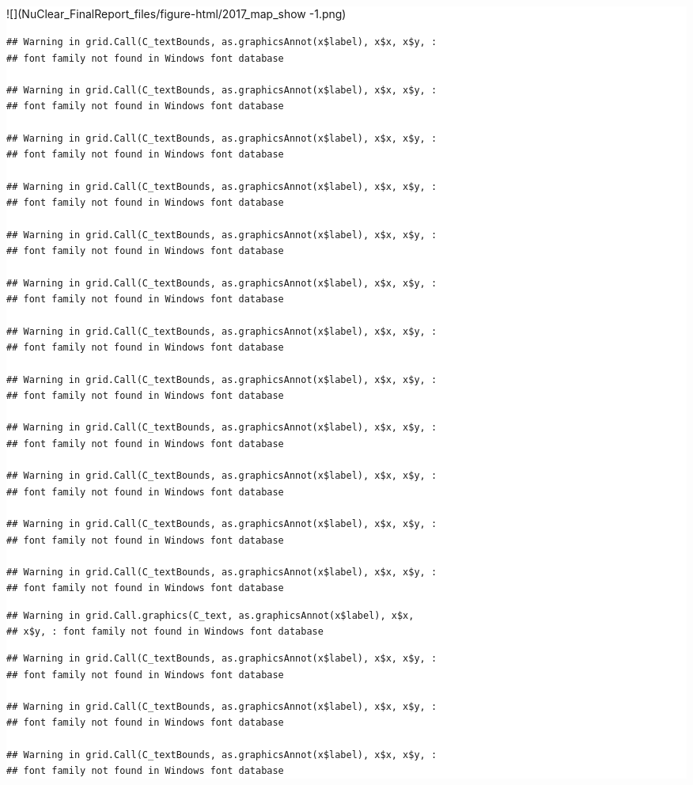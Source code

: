 ![](NuClear_FinalReport_files/figure-html/2017_map_show -1.png)












```
## Warning in grid.Call(C_textBounds, as.graphicsAnnot(x$label), x$x, x$y, :
## font family not found in Windows font database

## Warning in grid.Call(C_textBounds, as.graphicsAnnot(x$label), x$x, x$y, :
## font family not found in Windows font database

## Warning in grid.Call(C_textBounds, as.graphicsAnnot(x$label), x$x, x$y, :
## font family not found in Windows font database

## Warning in grid.Call(C_textBounds, as.graphicsAnnot(x$label), x$x, x$y, :
## font family not found in Windows font database

## Warning in grid.Call(C_textBounds, as.graphicsAnnot(x$label), x$x, x$y, :
## font family not found in Windows font database

## Warning in grid.Call(C_textBounds, as.graphicsAnnot(x$label), x$x, x$y, :
## font family not found in Windows font database

## Warning in grid.Call(C_textBounds, as.graphicsAnnot(x$label), x$x, x$y, :
## font family not found in Windows font database

## Warning in grid.Call(C_textBounds, as.graphicsAnnot(x$label), x$x, x$y, :
## font family not found in Windows font database

## Warning in grid.Call(C_textBounds, as.graphicsAnnot(x$label), x$x, x$y, :
## font family not found in Windows font database

## Warning in grid.Call(C_textBounds, as.graphicsAnnot(x$label), x$x, x$y, :
## font family not found in Windows font database

## Warning in grid.Call(C_textBounds, as.graphicsAnnot(x$label), x$x, x$y, :
## font family not found in Windows font database

## Warning in grid.Call(C_textBounds, as.graphicsAnnot(x$label), x$x, x$y, :
## font family not found in Windows font database
```

```
## Warning in grid.Call.graphics(C_text, as.graphicsAnnot(x$label), x$x,
## x$y, : font family not found in Windows font database
```

```
## Warning in grid.Call(C_textBounds, as.graphicsAnnot(x$label), x$x, x$y, :
## font family not found in Windows font database

## Warning in grid.Call(C_textBounds, as.graphicsAnnot(x$label), x$x, x$y, :
## font family not found in Windows font database

## Warning in grid.Call(C_textBounds, as.graphicsAnnot(x$label), x$x, x$y, :
## font family not found in Windows font database
```
